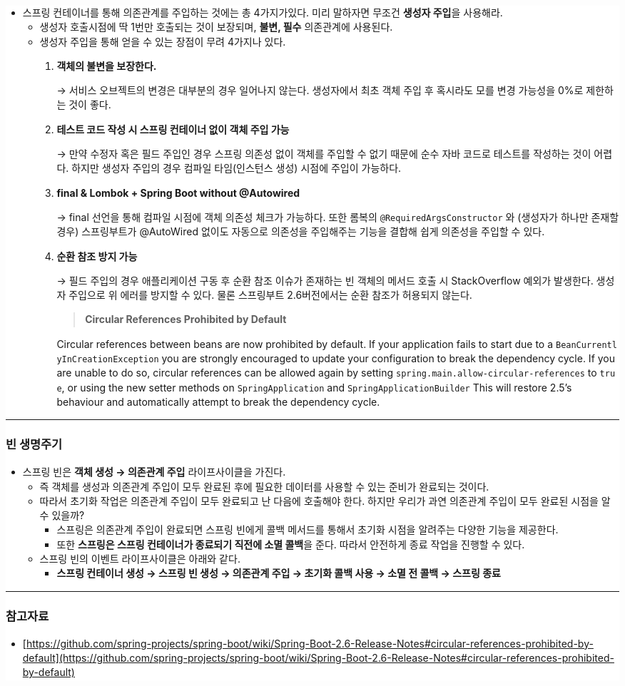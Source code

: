 - 스프링 컨테이너를 통해 의존관계를 주입하는 것에는 총 4가지가있다. 미리 말하자면 무조건 **생성자 주입**을 사용해라.
    - 생성자 호출시점에 딱 1번만 호출되는 것이 보장되며, **불변, 필수** 의존관계에 사용된다.
    - 생성자 주입을 통해 얻을 수 있는 장점이 무려 4가지나 있다.
        1. **객체의 불변을 보장한다.**
            
            → 서비스 오브젝트의 변경은 대부분의 경우 일어나지 않는다. 생성자에서 최초 객체 주입 후 혹시라도 모를 변경 가능성을 0%로 제한하는 것이 좋다.
            
        2. **테스트 코드 작성 시 스프링 컨테이너 없이 객체 주입 가능**
            
            → 만약 수정자 혹은 필드 주입인 경우 스프링 의존성 없이 객체를 주입할 수 없기 때문에 순수 자바 코드로 테스트를 작성하는 것이 어렵다. 하지만 생성자 주입의 경우 컴파일 타임(인스턴스 생성) 시점에 주입이 가능하다.
            
        3. ****final & Lombok + Spring Boot without @Autowired****
            
            → final 선언을 통해 컴파일 시점에 객체 의존성 체크가 가능하다. 또한 롬복의 `@RequiredArgsConstructor` 와 (생성자가 하나만 존재할 경우) 스프링부트가 @AutoWired 없이도 자동으로 의존성을 주입해주는 기능을 결합해 쉽게 의존성을 주입할 수 있다.
            
        4. **순환 참조 방지 가능**
            
            → 필드 주입의 경우 애플리케이션 구동 후 순환 참조 이슈가 존재하는 빈 객체의 메서드 호출 시 StackOverflow 예외가 발생한다. 생성자 주입으로 위 에러를 방지할 수 있다. 물론 스프링부트 2.6버전에서는 순환 참조가 허용되지 않는다. 
            
            > **Circular References Prohibited by Default**
            
            Circular references between beans are now prohibited by default. If your application fails to start due to a `BeanCurrentlyInCreationException` you are strongly encouraged to update your configuration to break the dependency cycle. If you are unable to do so, circular references can be allowed again by setting `spring.main.allow-circular-references` to `true`, or using the new setter methods on `SpringApplication` and `SpringApplicationBuilder` This will restore 2.5’s behaviour and automatically attempt to break the dependency cycle.
            > 
    

---

### 빈 생명주기

- 스프링 빈은 **객체 생성 → 의존관계 주입** 라이프사이클을 가진다.
    - 즉 객체를 생성과 의존관계 주입이 모두 완료된 후에 필요한 데이터를 사용할 수 있는 준비가 완료되는 것이다.
    - 따라서 초기화 작업은 의존관계 주입이 모두 완료되고 난 다음에 호출해야 한다. 하지만 우리가 과연 의존관계 주입이 모두 완료된 시점을 알 수 있을까?
        - 스프링은 의존관계 주입이 완료되면 스프링 빈에게 콜백 메서드를 통해서 초기화 시점을 알려주는 다양한 기능을 제공한다.
        - 또한 **스프링은 스프링 컨테이너가 종료되기 직전에 소멸 콜백**을 준다. 따라서 안전하게 종료 작업을 진행할 수 있다.
    - 스프링 빈의 이벤트 라이프사이클은 아래와 같다.
        - **스프링 컨테이너 생성 → 스프링 빈 생성 → 의존관계 주입 → 초기화 콜백 사용 → 소멸 전 콜백 → 스프링 종료**

---

### 참고자료

- [https://github.com/spring-projects/spring-boot/wiki/Spring-Boot-2.6-Release-Notes#circular-references-prohibited-by-default](https://github.com/spring-projects/spring-boot/wiki/Spring-Boot-2.6-Release-Notes#circular-references-prohibited-by-default)